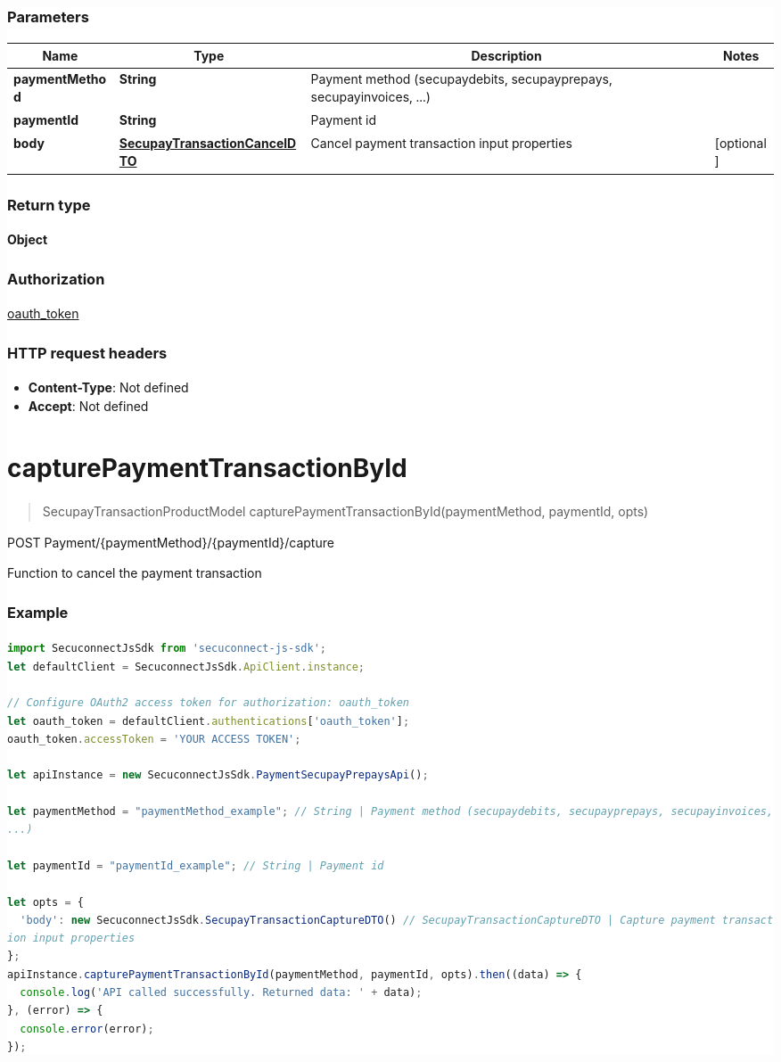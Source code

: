 
### Parameters

Name | Type | Description  | Notes
------------- | ------------- | ------------- | -------------
 **paymentMethod** | **String**| Payment method (secupaydebits, secupayprepays, secupayinvoices, ...) | 
 **paymentId** | **String**| Payment id | 
 **body** | [**SecupayTransactionCancelDTO**](SecupayTransactionCancelDTO.md)| Cancel payment transaction input properties | [optional] 

### Return type

**Object**

### Authorization

[oauth_token](../README.md#oauth_token)

### HTTP request headers

 - **Content-Type**: Not defined
 - **Accept**: Not defined

<a name="capturePaymentTransactionById"></a>
# **capturePaymentTransactionById**
> SecupayTransactionProductModel capturePaymentTransactionById(paymentMethod, paymentId, opts)

POST Payment/{paymentMethod}/{paymentId}/capture

Function to cancel the payment transaction

### Example
```javascript
import SecuconnectJsSdk from 'secuconnect-js-sdk';
let defaultClient = SecuconnectJsSdk.ApiClient.instance;

// Configure OAuth2 access token for authorization: oauth_token
let oauth_token = defaultClient.authentications['oauth_token'];
oauth_token.accessToken = 'YOUR ACCESS TOKEN';

let apiInstance = new SecuconnectJsSdk.PaymentSecupayPrepaysApi();

let paymentMethod = "paymentMethod_example"; // String | Payment method (secupaydebits, secupayprepays, secupayinvoices, ...)

let paymentId = "paymentId_example"; // String | Payment id

let opts = { 
  'body': new SecuconnectJsSdk.SecupayTransactionCaptureDTO() // SecupayTransactionCaptureDTO | Capture payment transaction input properties
};
apiInstance.capturePaymentTransactionById(paymentMethod, paymentId, opts).then((data) => {
  console.log('API called successfully. Returned data: ' + data);
}, (error) => {
  console.error(error);
});

```
